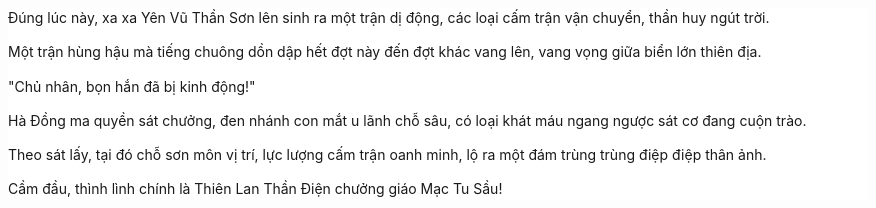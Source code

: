 Đúng lúc này, xa xa Yên Vũ Thần Sơn lên sinh ra một trận dị động, các loại cấm trận vận chuyển, thần huy ngút trời.

Một trận hùng hậu mà tiếng chuông dồn dập hết đợt này đến đợt khác vang lên, vang vọng giữa biển lớn thiên địa.

"Chủ nhân, bọn hắn đã bị kinh động!"

Hà Đồng ma quyền sát chưởng, đen nhánh con mắt u lãnh chỗ sâu, có loại khát máu ngang ngược sát cơ đang cuộn trào.

Theo sát lấy, tại đó chỗ sơn môn vị trí, lực lượng cấm trận oanh minh, lộ ra một đám trùng trùng điệp điệp thân ảnh.

Cầm đầu, thình lình chính là Thiên Lan Thần Điện chưởng giáo Mạc Tu Sầu!




